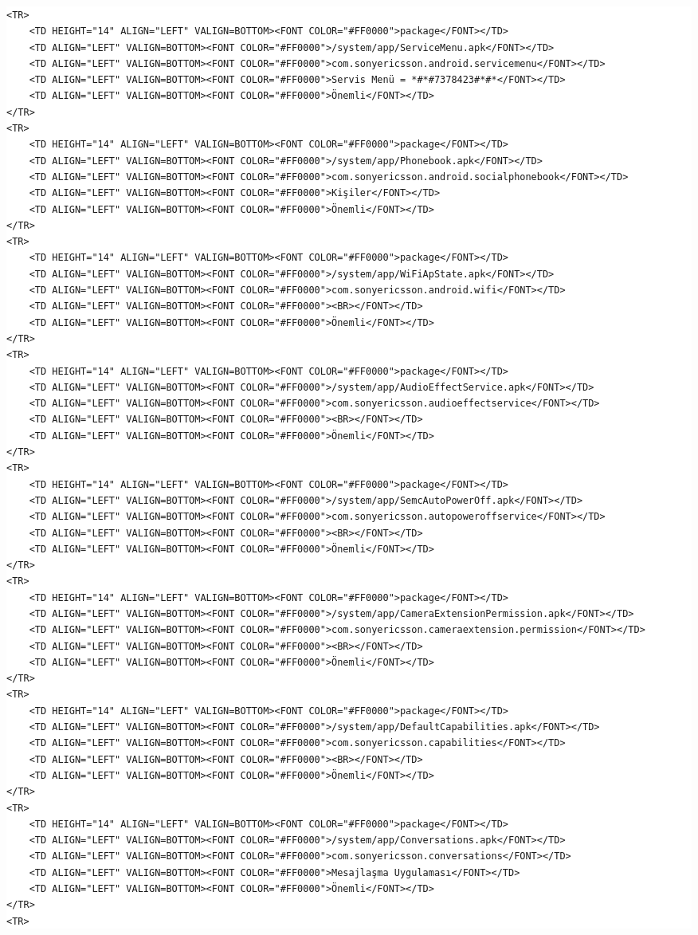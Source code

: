 	<TR>
		<TD HEIGHT="14" ALIGN="LEFT" VALIGN=BOTTOM><FONT COLOR="#FF0000">package</FONT></TD>
		<TD ALIGN="LEFT" VALIGN=BOTTOM><FONT COLOR="#FF0000">/system/app/ServiceMenu.apk</FONT></TD>
		<TD ALIGN="LEFT" VALIGN=BOTTOM><FONT COLOR="#FF0000">com.sonyericsson.android.servicemenu</FONT></TD>
		<TD ALIGN="LEFT" VALIGN=BOTTOM><FONT COLOR="#FF0000">Servis Menü = *#*#7378423#*#*</FONT></TD>
		<TD ALIGN="LEFT" VALIGN=BOTTOM><FONT COLOR="#FF0000">Önemli</FONT></TD>
	</TR>
	<TR>
		<TD HEIGHT="14" ALIGN="LEFT" VALIGN=BOTTOM><FONT COLOR="#FF0000">package</FONT></TD>
		<TD ALIGN="LEFT" VALIGN=BOTTOM><FONT COLOR="#FF0000">/system/app/Phonebook.apk</FONT></TD>
		<TD ALIGN="LEFT" VALIGN=BOTTOM><FONT COLOR="#FF0000">com.sonyericsson.android.socialphonebook</FONT></TD>
		<TD ALIGN="LEFT" VALIGN=BOTTOM><FONT COLOR="#FF0000">Kişiler</FONT></TD>
		<TD ALIGN="LEFT" VALIGN=BOTTOM><FONT COLOR="#FF0000">Önemli</FONT></TD>
	</TR>
	<TR>
		<TD HEIGHT="14" ALIGN="LEFT" VALIGN=BOTTOM><FONT COLOR="#FF0000">package</FONT></TD>
		<TD ALIGN="LEFT" VALIGN=BOTTOM><FONT COLOR="#FF0000">/system/app/WiFiApState.apk</FONT></TD>
		<TD ALIGN="LEFT" VALIGN=BOTTOM><FONT COLOR="#FF0000">com.sonyericsson.android.wifi</FONT></TD>
		<TD ALIGN="LEFT" VALIGN=BOTTOM><FONT COLOR="#FF0000"><BR></FONT></TD>
		<TD ALIGN="LEFT" VALIGN=BOTTOM><FONT COLOR="#FF0000">Önemli</FONT></TD>
	</TR>
	<TR>
		<TD HEIGHT="14" ALIGN="LEFT" VALIGN=BOTTOM><FONT COLOR="#FF0000">package</FONT></TD>
		<TD ALIGN="LEFT" VALIGN=BOTTOM><FONT COLOR="#FF0000">/system/app/AudioEffectService.apk</FONT></TD>
		<TD ALIGN="LEFT" VALIGN=BOTTOM><FONT COLOR="#FF0000">com.sonyericsson.audioeffectservice</FONT></TD>
		<TD ALIGN="LEFT" VALIGN=BOTTOM><FONT COLOR="#FF0000"><BR></FONT></TD>
		<TD ALIGN="LEFT" VALIGN=BOTTOM><FONT COLOR="#FF0000">Önemli</FONT></TD>
	</TR>
	<TR>
		<TD HEIGHT="14" ALIGN="LEFT" VALIGN=BOTTOM><FONT COLOR="#FF0000">package</FONT></TD>
		<TD ALIGN="LEFT" VALIGN=BOTTOM><FONT COLOR="#FF0000">/system/app/SemcAutoPowerOff.apk</FONT></TD>
		<TD ALIGN="LEFT" VALIGN=BOTTOM><FONT COLOR="#FF0000">com.sonyericsson.autopoweroffservice</FONT></TD>
		<TD ALIGN="LEFT" VALIGN=BOTTOM><FONT COLOR="#FF0000"><BR></FONT></TD>
		<TD ALIGN="LEFT" VALIGN=BOTTOM><FONT COLOR="#FF0000">Önemli</FONT></TD>
	</TR>
	<TR>
		<TD HEIGHT="14" ALIGN="LEFT" VALIGN=BOTTOM><FONT COLOR="#FF0000">package</FONT></TD>
		<TD ALIGN="LEFT" VALIGN=BOTTOM><FONT COLOR="#FF0000">/system/app/CameraExtensionPermission.apk</FONT></TD>
		<TD ALIGN="LEFT" VALIGN=BOTTOM><FONT COLOR="#FF0000">com.sonyericsson.cameraextension.permission</FONT></TD>
		<TD ALIGN="LEFT" VALIGN=BOTTOM><FONT COLOR="#FF0000"><BR></FONT></TD>
		<TD ALIGN="LEFT" VALIGN=BOTTOM><FONT COLOR="#FF0000">Önemli</FONT></TD>
	</TR>
	<TR>
		<TD HEIGHT="14" ALIGN="LEFT" VALIGN=BOTTOM><FONT COLOR="#FF0000">package</FONT></TD>
		<TD ALIGN="LEFT" VALIGN=BOTTOM><FONT COLOR="#FF0000">/system/app/DefaultCapabilities.apk</FONT></TD>
		<TD ALIGN="LEFT" VALIGN=BOTTOM><FONT COLOR="#FF0000">com.sonyericsson.capabilities</FONT></TD>
		<TD ALIGN="LEFT" VALIGN=BOTTOM><FONT COLOR="#FF0000"><BR></FONT></TD>
		<TD ALIGN="LEFT" VALIGN=BOTTOM><FONT COLOR="#FF0000">Önemli</FONT></TD>
	</TR>
	<TR>
		<TD HEIGHT="14" ALIGN="LEFT" VALIGN=BOTTOM><FONT COLOR="#FF0000">package</FONT></TD>
		<TD ALIGN="LEFT" VALIGN=BOTTOM><FONT COLOR="#FF0000">/system/app/Conversations.apk</FONT></TD>
		<TD ALIGN="LEFT" VALIGN=BOTTOM><FONT COLOR="#FF0000">com.sonyericsson.conversations</FONT></TD>
		<TD ALIGN="LEFT" VALIGN=BOTTOM><FONT COLOR="#FF0000">Mesajlaşma Uygulaması</FONT></TD>
		<TD ALIGN="LEFT" VALIGN=BOTTOM><FONT COLOR="#FF0000">Önemli</FONT></TD>
	</TR>
	<TR>